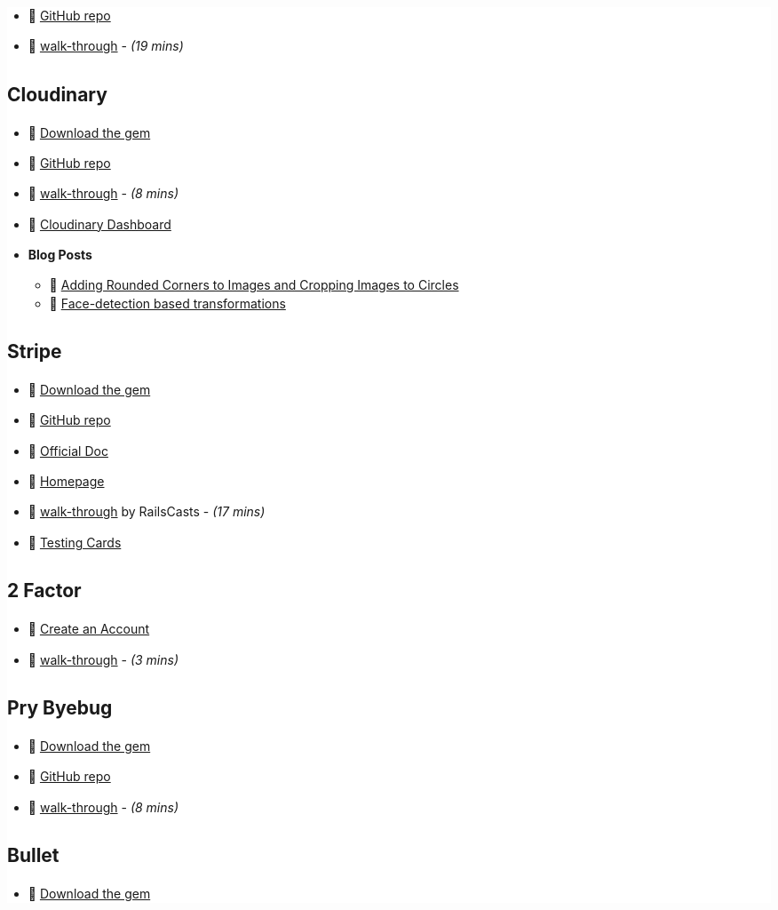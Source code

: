 - 📓 [GitHub repo](https://github.com/aasm/aasm)

- 🎥 [walk-through](https://youtu.be/fBEQTbfnCYo?t=38) - _(19 mins)_

## Cloudinary

- 🔖 [Download the gem](https://rubygems.org/gems/cloudinary)

- 📓 [GitHub repo](https://github.com/cloudinary/cloudinary_gem)

- 📃 [walk-through](https://medium.com/nerd-for-tech/getting-started-with-cloudinary-in-ruby-on-rails-6-925888032395) - _(8 mins)_

- 🔖 [Cloudinary Dashboard](https://cloudinary.com/console)

- **Blog Posts**
  - 🔖 [Adding Rounded Corners to Images and Cropping Images to Circles](https://cloudinary.com/blog/adding_rounded_corners_to_images_and_cropping_images_to_circles)
  - 🔖 [Face-detection based transformations](https://cloudinary.com/documentation/face_detection_based_transformations)

## Stripe

- 🔖 [Download the gem](https://rubygems.org/gems/stripe)

- 📓 [GitHub repo](https://github.com/stripe/stripe-ruby)

- 🔖 [Official Doc](https://stripe.com/docs/api?lang=ruby)

- 🔖 [Homepage](https://stripe.com/in)

- 🎥 [walk-through](http://railscasts.com/episodes/288-billing-with-stripe?autoplay=true) by RailsCasts - _(17 mins)_

- 🔖 [Testing Cards](https://stripe.com/docs/testing#cards)

## 2 Factor

- 🔖 [Create an Account](https://2factor.in/v3/?at_category=2factor&at_event_action=spr&service=BULK-SMS-OTP-SERVICE-PROVIDER)

- 📃 [walk-through](https://jadhavkavita.medium.com/send-verify-otp-from-rails-application-with-2factor-4a88a08dbadc) - _(3 mins)_

## Pry Byebug

- 🔖 [Download the gem](https://rubygems.org/gems/pry-byebug)

- 📓 [GitHub repo](https://github.com/deivid-rodriguez/pry-byebug)

- 📃 [walk-through](https://remimercier.com/pry-byebug-tutorial) - _(8 mins)_

## Bullet

- 🔖 [Download the gem](https://rubygems.org/gems/bullet)

